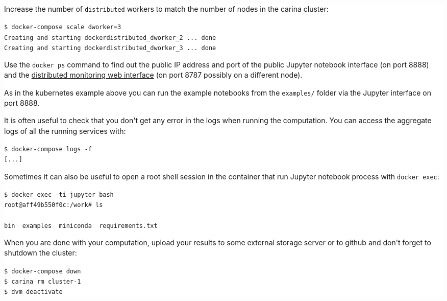 Increase the number of `distributed` workers to match the number of nodes in the
carina cluster:

```
$ docker-compose scale dworker=3
Creating and starting dockerdistributed_dworker_2 ... done
Creating and starting dockerdistributed_dworker_3 ... done
```

Use the `docker ps` command to find out the public IP address and port of the
public Jupyter notebook interface (on port 8888) and the [distributed monitoring
web interface](https://distributed.readthedocs.io/en/latest/web.html) (on port
8787 possibly on a different node).

As in the kubernetes example above you can run the example notebooks from the
`examples/` folder via the Jupyter interface on port 8888.

It is often useful to check that you don't get any error in the logs when
running the computation. You can access the aggregate logs of all the running
services with:

```
$ docker-compose logs -f
[...]
```

Sometimes it can also be useful to open a root shell session in the container
that run Jupyter notebook process with `docker exec`:

```
$ docker exec -ti jupyter bash
root@aff49b550f0c:/work# ls

bin  examples  miniconda  requirements.txt
```

When you are done with your computation, upload your results to some external
storage server or to github and don't forget to shutdown the cluster:

```
$ docker-compose down
$ carina rm cluster-1
$ dvm deactivate
```
